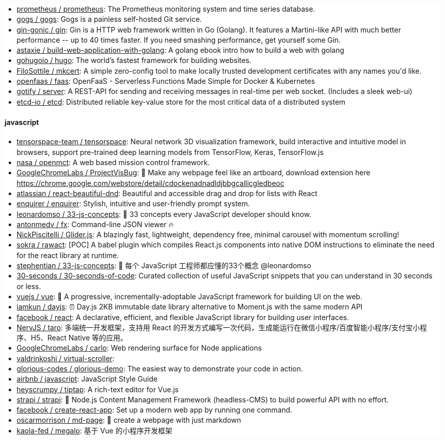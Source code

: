 * [prometheus / prometheus](https://github.com/prometheus/prometheus): The Prometheus monitoring system and time series database.
* [gogs / gogs](https://github.com/gogs/gogs): Gogs is a painless self-hosted Git service.
* [gin-gonic / gin](https://github.com/gin-gonic/gin): Gin is a HTTP web framework written in Go (Golang). It features a Martini-like API with much better performance -- up to 40 times faster. If you need smashing performance, get yourself some Gin.
* [astaxie / build-web-application-with-golang](https://github.com/astaxie/build-web-application-with-golang): A golang ebook intro how to build a web with golang
* [gohugoio / hugo](https://github.com/gohugoio/hugo): The world’s fastest framework for building websites.
* [FiloSottile / mkcert](https://github.com/FiloSottile/mkcert): A simple zero-config tool to make locally trusted development certificates with any names you'd like.
* [openfaas / faas](https://github.com/openfaas/faas): OpenFaaS - Serverless Functions Made Simple for Docker & Kubernetes
* [gotify / server](https://github.com/gotify/server): A REST-API for sending and receiving messages in real-time per web socket. (Includes a sleek web-ui)
* [etcd-io / etcd](https://github.com/etcd-io/etcd): Distributed reliable key-value store for the most critical data of a distributed system

#### javascript
* [tensorspace-team / tensorspace](https://github.com/tensorspace-team/tensorspace): Neural network 3D visualization framework, build interactive and intuitive model in browsers, support pre-trained deep learning models from TensorFlow, Keras, TensorFlow.js
* [nasa / openmct](https://github.com/nasa/openmct): A web based mission control framework.
* [GoogleChromeLabs / ProjectVisBug](https://github.com/GoogleChromeLabs/ProjectVisBug): 🎨 Make any webpage feel like an artboard, download extension here https://chrome.google.com/webstore/detail/cdockenadnadldjbbgcallicgledbeoc
* [atlassian / react-beautiful-dnd](https://github.com/atlassian/react-beautiful-dnd): Beautiful and accessible drag and drop for lists with React
* [enquirer / enquirer](https://github.com/enquirer/enquirer): Stylish, intuitive and user-friendly prompt system.
* [leonardomso / 33-js-concepts](https://github.com/leonardomso/33-js-concepts): 📜 33 concepts every JavaScript developer should know.
* [antonmedv / fx](https://github.com/antonmedv/fx): Command-line JSON viewer 🔥
* [NickPiscitelli / Glider.js](https://github.com/NickPiscitelli/Glider.js): A blazingly fast, lightweight, dependency free, minimal carousel with momentum scrolling!
* [sokra / rawact](https://github.com/sokra/rawact): [POC] A babel plugin which compiles React.js components into native DOM instructions to eliminate the need for the react library at runtime.
* [stephentian / 33-js-concepts](https://github.com/stephentian/33-js-concepts): 📜 每个 JavaScript 工程师都应懂的33个概念 @leonardomso
* [30-seconds / 30-seconds-of-code](https://github.com/30-seconds/30-seconds-of-code): Curated collection of useful JavaScript snippets that you can understand in 30 seconds or less.
* [vuejs / vue](https://github.com/vuejs/vue): 🖖 A progressive, incrementally-adoptable JavaScript framework for building UI on the web.
* [iamkun / dayjs](https://github.com/iamkun/dayjs): ⏰ Day.js 2KB immutable date library alternative to Moment.js with the same modern API
* [facebook / react](https://github.com/facebook/react): A declarative, efficient, and flexible JavaScript library for building user interfaces.
* [NervJS / taro](https://github.com/NervJS/taro): 多端统一开发框架，支持用 React 的开发方式编写一次代码，生成能运行在微信小程序/百度智能小程序/支付宝小程序、H5、React Native 等的应用。
* [GoogleChromeLabs / carlo](https://github.com/GoogleChromeLabs/carlo): Web rendering surface for Node applications
* [valdrinkoshi / virtual-scroller](https://github.com/valdrinkoshi/virtual-scroller): 
* [glorious-codes / glorious-demo](https://github.com/glorious-codes/glorious-demo): The easiest way to demonstrate your code in action.
* [airbnb / javascript](https://github.com/airbnb/javascript): JavaScript Style Guide
* [heyscrumpy / tiptap](https://github.com/heyscrumpy/tiptap): A rich-text editor for Vue.js
* [strapi / strapi](https://github.com/strapi/strapi): 🚀 Node.js Content Management Framework (headless-CMS) to build powerful API with no effort.
* [facebook / create-react-app](https://github.com/facebook/create-react-app): Set up a modern web app by running one command.
* [oscarmorrison / md-page](https://github.com/oscarmorrison/md-page): 📝 create a webpage with just markdown
* [kaola-fed / megalo](https://github.com/kaola-fed/megalo): 基于 Vue 的小程序开发框架